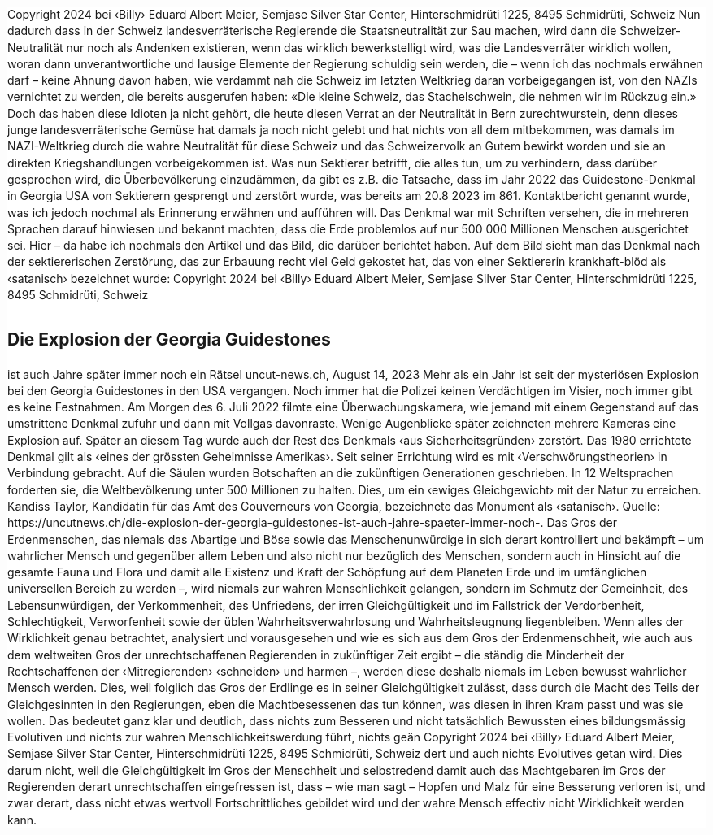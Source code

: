 Copyright 2024 bei ‹Billy› Eduard Albert Meier, Semjase Silver Star Center, Hinterschmidrüti 1225, 8495 Schmidrüti, Schweiz Nun dadurch dass in der Schweiz landesverräterische Regierende die Staatsneutralität zur Sau machen, wird dann die Schweizer-Neutralität nur noch als Andenken existieren, wenn das wirklich bewerkstelligt wird, was die Landesverräter wirklich wollen, woran dann unverantwortliche und lausige Elemente der Regierung schuldig sein werden, die – wenn ich das nochmals erwähnen darf – keine Ahnung davon haben, wie verdammt nah die Schweiz im letzten Weltkrieg daran vorbeigegangen ist, von den NAZIs vernichtet zu werden, die bereits ausgerufen haben: «Die kleine Schweiz, das Stachelschwein, die nehmen wir im Rückzug ein.» Doch das haben diese Idioten ja nicht gehört, die heute diesen Verrat an der Neutralität in Bern zurechtwursteln, denn dieses junge landesverräterische Gemüse hat damals ja noch nicht gelebt und hat nichts von all dem mitbekommen, was damals im NAZI-Weltkrieg durch die wahre Neutralität für diese Schweiz und das Schweizervolk an Gutem bewirkt worden und sie an direkten Kriegshandlungen vorbeigekommen ist.
Was nun Sektierer betrifft, die alles tun, um zu verhindern, dass darüber gesprochen wird, die Überbevölkerung einzudämmen, da gibt es z.B. die Tatsache, dass im Jahr 2022 das Guidestone-Denkmal in Georgia USA von Sektierern gesprengt und zerstört wurde, was bereits am 20.8 2023 im 861. Kontaktbericht genannt wurde, was ich jedoch nochmal als Erinnerung erwähnen und aufführen will. Das Denkmal war mit Schriften versehen, die in mehreren Sprachen darauf hinwiesen und bekannt machten, dass die Erde problemlos auf nur 500 000 Millionen Menschen ausgerichtet sei. Hier  –  da habe ich nochmals den Artikel und das Bild, die darüber berichtet haben. Auf dem Bild sieht man das Denkmal nach der sektiererischen Zerstörung, das zur Erbauung recht viel Geld gekostet hat, das von einer Sektiererin krankhaft-blöd als ‹satanisch› bezeichnet wurde: Copyright 2024 bei ‹Billy› Eduard Albert Meier, Semjase Silver Star Center, Hinterschmidrüti 1225, 8495 Schmidrüti, Schweiz
## Die Explosion der Georgia Guidestones
ist auch Jahre später immer noch ein Rätsel uncut-news.ch, August 14, 2023 Mehr als ein Jahr ist seit der mysteriösen Explosion bei den Georgia Guidestones in den USA vergangen. Noch immer hat die Polizei keinen Verdächtigen im Visier, noch immer gibt es keine Festnahmen.
Am Morgen des 6. Juli 2022 filmte eine Überwachungskamera, wie jemand mit einem Gegenstand auf das umstrittene Denkmal zufuhr und dann mit Vollgas davonraste. Wenige Augenblicke später zeichneten mehrere Kameras eine Explosion auf.
Später an diesem Tag wurde auch der Rest des Denkmals ‹aus Sicherheitsgründen› zerstört. Das 1980 errichtete Denkmal gilt als ‹eines der grössten Geheimnisse Amerikas›. Seit seiner Errichtung wird es mit ‹Verschwörungstheorien› in Verbindung gebracht. Auf die Säulen wurden Botschaften an die zukünftigen Generationen geschrieben. In 12 Weltsprachen forderten sie, die Weltbevölkerung unter 500 Millionen zu halten. Dies, um ein ‹ewiges Gleichgewicht› mit der Natur zu erreichen.
Kandiss Taylor, Kandidatin für das Amt des Gouverneurs von Georgia, bezeichnete das Monument als ‹satanisch›. Quelle: https://uncutnews.ch/die-explosion-der-georgia-guidestones-ist-auch-jahre-spaeter-immer-noch-.
Das Gros der Erdenmenschen, das niemals das Abartige und Böse sowie das Menschenunwürdige in sich derart kontrolliert und bekämpft – um wahrlicher Mensch und gegenüber allem Leben und also nicht nur bezüglich des Menschen, sondern auch in Hinsicht auf die gesamte Fauna und Flora und damit alle Existenz und Kraft der Schöpfung auf dem Planeten Erde und im umfänglichen universellen Bereich zu werden –, wird niemals zur wahren Menschlichkeit gelangen, sondern im Schmutz der Gemeinheit, des Lebensunwürdigen, der Verkommenheit, des Unfriedens, der irren Gleichgültigkeit und im Fallstrick der Verdorbenheit, Schlechtigkeit, Verworfenheit sowie der üblen Wahrheitsverwahrlosung und Wahrheitsleugnung liegenbleiben. Wenn alles der Wirklichkeit genau betrachtet, analysiert und vorausgesehen und wie es sich aus dem Gros der Erdenmenschheit, wie auch aus dem weltweiten Gros der unrechtschaffenen Regierenden in zukünftiger Zeit ergibt – die ständig die Minderheit der Rechtschaffenen der ‹Mitregierenden› ‹schneiden› und harmen –, werden diese deshalb niemals im Leben bewusst wahrlicher Mensch werden. Dies, weil folglich das Gros der Erdlinge es in seiner Gleichgültigkeit zulässt, dass durch die Macht des Teils der Gleichgesinnten in den Regierungen, eben die Machtbesessenen das tun können, was diesen in ihren Kram passt und was sie wollen. Das bedeutet ganz klar und deutlich, dass nichts zum Besseren und nicht tatsächlich Bewussten eines bildungsmässig Evolutiven und nichts zur wahren Menschlichkeitswerdung führt, nichts geän Copyright 2024 bei ‹Billy› Eduard Albert Meier, Semjase Silver Star Center, Hinterschmidrüti 1225, 8495 Schmidrüti, Schweiz dert und auch nichts Evolutives getan wird. Dies darum nicht, weil die Gleichgültigkeit im Gros der Menschheit und selbstredend damit auch das Machtgebaren im Gros der Regierenden derart unrechtschaffen eingefressen ist, dass – wie man sagt – Hopfen und Malz für eine Besserung verloren ist, und zwar derart, dass nicht etwas wertvoll Fortschrittliches gebildet wird und der wahre Mensch effectiv nicht Wirklichkeit werden kann.